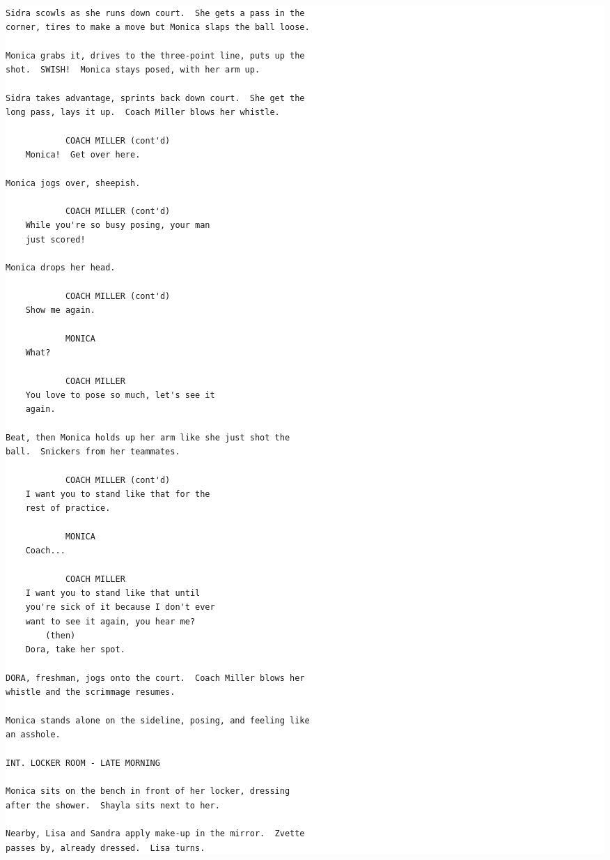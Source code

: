 	Sidra scowls as she runs down court.  She gets a pass in the
	corner, tires to make a move but Monica slaps the ball loose.

	Monica grabs it, drives to the three-point line, puts up the
	shot.  SWISH!  Monica stays posed, with her arm up.

	Sidra takes advantage, sprints back down court.  She get the
	long pass, lays it up.  Coach Miller blows her whistle.

				COACH MILLER (cont'd)
		Monica!  Get over here.

	Monica jogs over, sheepish.

				COACH MILLER (cont'd)
		While you're so busy posing, your man
		just scored!

	Monica drops her head.

				COACH MILLER (cont'd)
		Show me again.

				MONICA
		What?

				COACH MILLER
		You love to pose so much, let's see it
		again.

	Beat, then Monica holds up her arm like she just shot the
	ball.  Snickers from her teammates.

				COACH MILLER (cont'd)
		I want you to stand like that for the
		rest of practice.

				MONICA
		Coach...

				COACH MILLER
		I want you to stand like that until
		you're sick of it because I don't ever
		want to see it again, you hear me?
			(then)
		Dora, take her spot.

	DORA, freshman, jogs onto the court.  Coach Miller blows her
	whistle and the scrimmage resumes.

	Monica stands alone on the sideline, posing, and feeling like
	an asshole.

	INT. LOCKER ROOM - LATE MORNING

	Monica sits on the bench in front of her locker, dressing
	after the shower.  Shayla sits next to her.

	Nearby, Lisa and Sandra apply make-up in the mirror.  Zvette
	passes by, already dressed.  Lisa turns.
